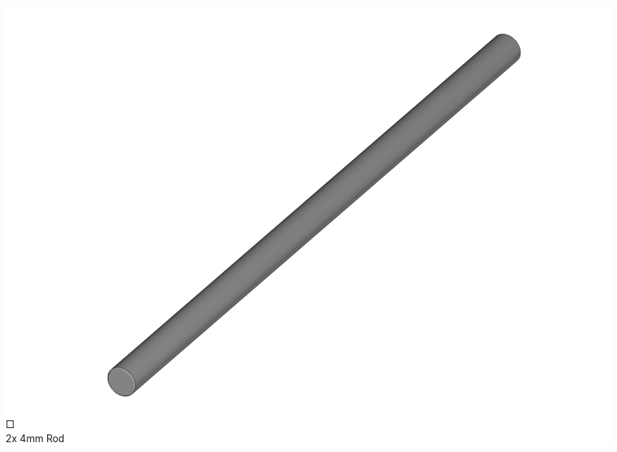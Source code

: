 <td align="left" rowspan="2"><p>□ <img src="/media/Section_1_0157.png" alt="/media/Section_1_0157.png" /><br />
 2x 4mm Rod</p></td>
</tr>
<tr class="odd">
